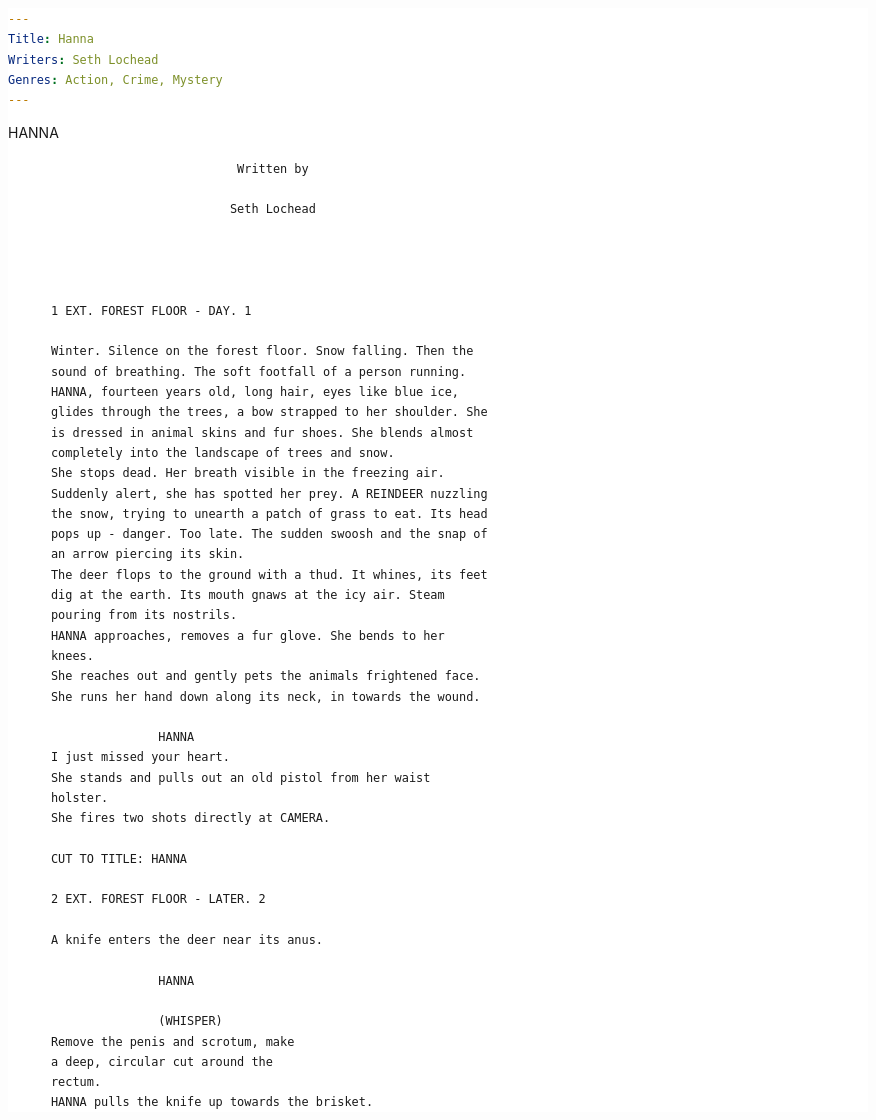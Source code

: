 ```yaml
---
Title: Hanna
Writers: Seth Lochead
Genres: Action, Crime, Mystery
---
```


HANNA



                                    Written by                         

                                   Seth Lochead
                         

                         

          1 EXT. FOREST FLOOR - DAY. 1

          Winter. Silence on the forest floor. Snow falling. Then the
          sound of breathing. The soft footfall of a person running.
          HANNA, fourteen years old, long hair, eyes like blue ice,
          glides through the trees, a bow strapped to her shoulder. She
          is dressed in animal skins and fur shoes. She blends almost
          completely into the landscape of trees and snow.
          She stops dead. Her breath visible in the freezing air.
          Suddenly alert, she has spotted her prey. A REINDEER nuzzling
          the snow, trying to unearth a patch of grass to eat. Its head
          pops up - danger. Too late. The sudden swoosh and the snap of
          an arrow piercing its skin.
          The deer flops to the ground with a thud. It whines, its feet
          dig at the earth. Its mouth gnaws at the icy air. Steam
          pouring from its nostrils.
          HANNA approaches, removes a fur glove. She bends to her
          knees.
          She reaches out and gently pets the animals frightened face.
          She runs her hand down along its neck, in towards the wound.

                         HANNA
          I just missed your heart.
          She stands and pulls out an old pistol from her waist
          holster.
          She fires two shots directly at CAMERA.

          CUT TO TITLE: HANNA

          2 EXT. FOREST FLOOR - LATER. 2

          A knife enters the deer near its anus.

                         HANNA

                         (WHISPER)
          Remove the penis and scrotum, make
          a deep, circular cut around the
          rectum.
          HANNA pulls the knife up towards the brisket.
